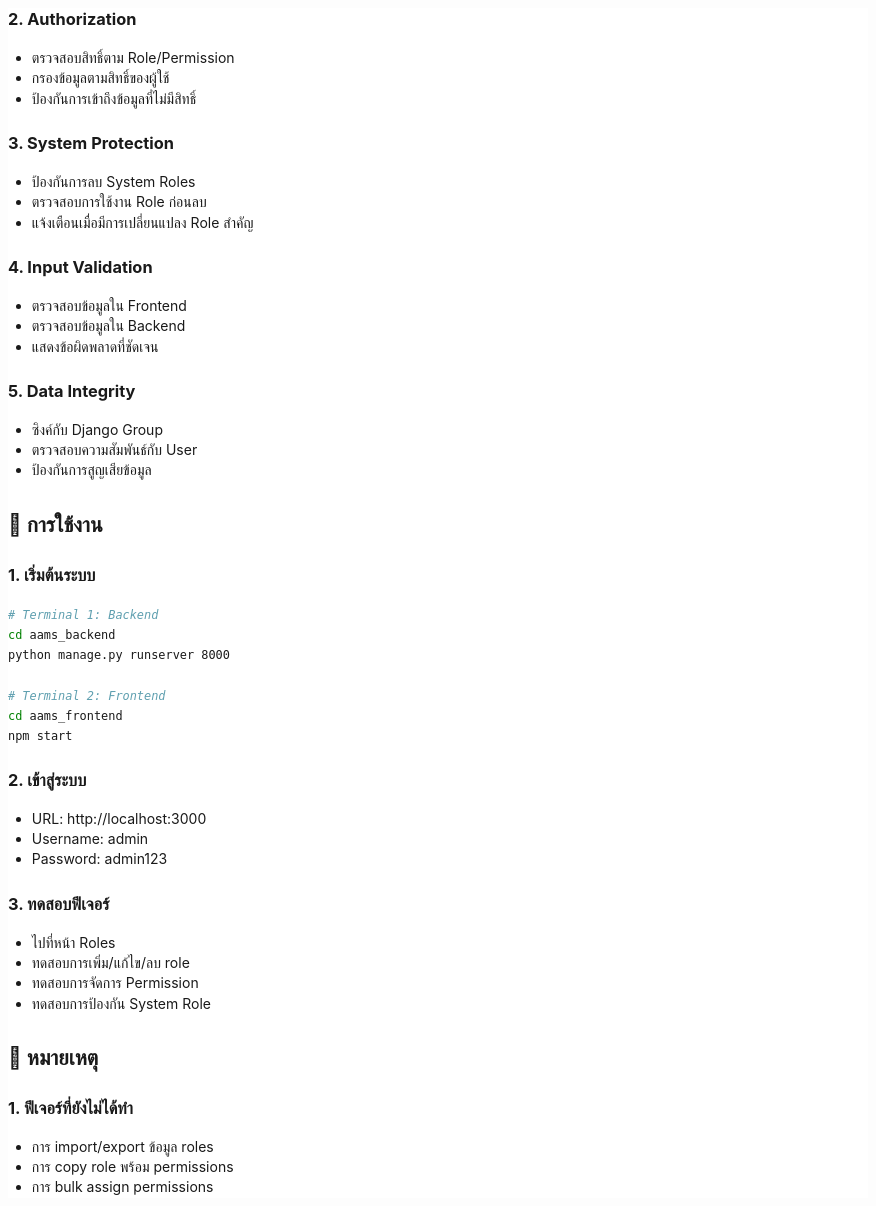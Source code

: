 ### 2. **Authorization**
- ตรวจสอบสิทธิ์ตาม Role/Permission
- กรองข้อมูลตามสิทธิ์ของผู้ใช้
- ป้องกันการเข้าถึงข้อมูลที่ไม่มีสิทธิ์

### 3. **System Protection**
- ป้องกันการลบ System Roles
- ตรวจสอบการใช้งาน Role ก่อนลบ
- แจ้งเตือนเมื่อมีการเปลี่ยนแปลง Role สำคัญ

### 4. **Input Validation**
- ตรวจสอบข้อมูลใน Frontend
- ตรวจสอบข้อมูลใน Backend
- แสดงข้อผิดพลาดที่ชัดเจน

### 5. **Data Integrity**
- ซิงค์กับ Django Group
- ตรวจสอบความสัมพันธ์กับ User
- ป้องกันการสูญเสียข้อมูล

## 🚀 การใช้งาน

### 1. **เริ่มต้นระบบ**
```bash
# Terminal 1: Backend
cd aams_backend
python manage.py runserver 8000

# Terminal 2: Frontend
cd aams_frontend
npm start
```

### 2. **เข้าสู่ระบบ**
- URL: http://localhost:3000
- Username: admin
- Password: admin123

### 3. **ทดสอบฟีเจอร์**
- ไปที่หน้า Roles
- ทดสอบการเพิ่ม/แก้ไข/ลบ role
- ทดสอบการจัดการ Permission
- ทดสอบการป้องกัน System Role

## 📝 หมายเหตุ

### 1. **ฟีเจอร์ที่ยังไม่ได้ทำ**
- การ import/export ข้อมูล roles
- การ copy role พร้อม permissions
- การ bulk assign permissions
